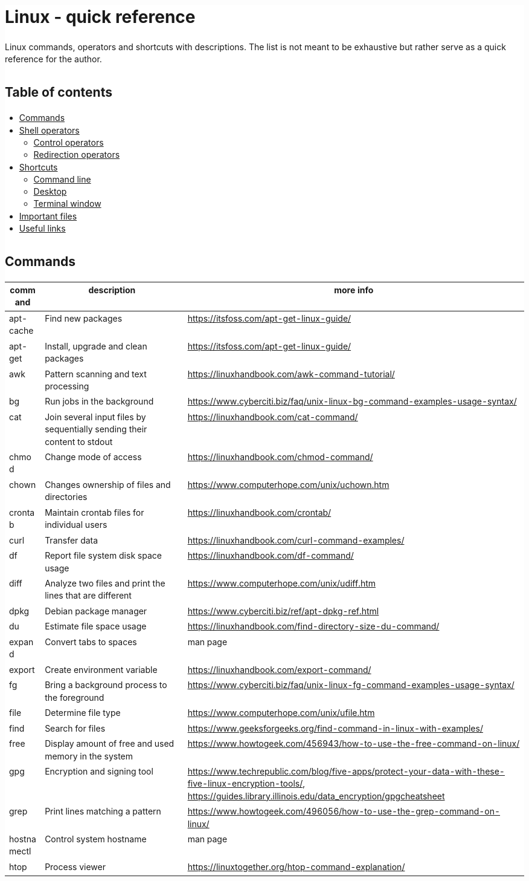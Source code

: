 # Linux - quick reference

Linux commands, operators and shortcuts with descriptions. The list is not meant to be exhaustive but rather serve as a quick reference for the author.

## Table of contents
- [Commands](#commands)
- [Shell operators](#shell-operators)
  * [Control operators](#control-operators)
  * [Redirection operators](#redirection-operators)
- [Shortcuts](#shortcuts)
  * [Command line](#command-line)
  * [Desktop](#desktop)
  * [Terminal window](#terminal-window)
- [Important files](#important-files)
- [Useful links](#useful-links)


## Commands

| command | description | more info |
| ------- |------------ | --------- |
|apt-cache|Find new packages|https://itsfoss.com/apt-get-linux-guide/|
|apt-get|Install, upgrade and clean packages|https://itsfoss.com/apt-get-linux-guide/|
|awk|Pattern scanning and text processing|https://linuxhandbook.com/awk-command-tutorial/|
|bg|Run jobs in the background|https://www.cyberciti.biz/faq/unix-linux-bg-command-examples-usage-syntax/|
|cat|Join several input files by sequentially sending their content to stdout|https://linuxhandbook.com/cat-command/|
|chmod|Change mode of access|https://linuxhandbook.com/chmod-command/|
|chown|Changes ownership of files and directories|https://www.computerhope.com/unix/uchown.htm|
|crontab|Maintain crontab files for individual users|https://linuxhandbook.com/crontab/|
|curl|Transfer data|https://linuxhandbook.com/curl-command-examples/|
|df|Report file system disk space usage|https://linuxhandbook.com/df-command/|
|diff|Analyze two files and print the lines that are different|https://www.computerhope.com/unix/udiff.htm|
|dpkg|Debian package manager|https://www.cyberciti.biz/ref/apt-dpkg-ref.html|
|du|Estimate file space usage|https://linuxhandbook.com/find-directory-size-du-command/|
|expand|Convert tabs to spaces|man page|
|export|Create environment variable|https://linuxhandbook.com/export-command/|
|fg|Bring a background process to the foreground|https://www.cyberciti.biz/faq/unix-linux-fg-command-examples-usage-syntax/|
|file|Determine file type|https://www.computerhope.com/unix/ufile.htm|
|find|Search for files|https://www.geeksforgeeks.org/find-command-in-linux-with-examples/|
|free|Display amount of free and used memory in the system|https://www.howtogeek.com/456943/how-to-use-the-free-command-on-linux/|
|gpg|Encryption and signing tool|https://www.techrepublic.com/blog/five-apps/protect-your-data-with-these-five-linux-encryption-tools/, https://guides.library.illinois.edu/data_encryption/gpgcheatsheet|
|grep|Print lines matching a pattern|https://www.howtogeek.com/496056/how-to-use-the-grep-command-on-linux/|
|hostnamectl|Control system hostname|man page|
|htop|Process viewer|https://linuxtogether.org/htop-command-explanation/|
